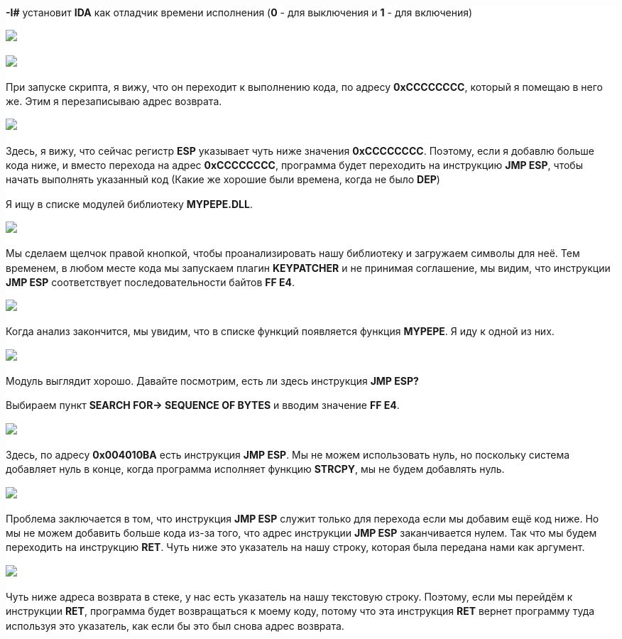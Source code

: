 **-I\#** установит **IDA** как отладчик времени исполнения \(**0** - для выключения и **1** - для включения\)

![](.gitbook/assets/34/24.png)

![](.gitbook/assets/34/25.png)

При запуске скрипта, я вижу, что он переходит к выполнению кода, по адресу **0xCCCCCCCC**, который я помещаю в него же. Этим я перезаписываю адрес возврата.

![](.gitbook/assets/34/26.png)

Здесь, я вижу, что сейчас регистр **ESP** указывает чуть ниже значения **0xCCCCCCCC**. Поэтому, если я добавлю больше кода ниже, и вместо перехода на адрес **0xCCCCCCCC**, программа будет переходить на инструкцию **JMP ESP**, чтобы начать выполнять указанный код \(Какие же хорошие были времена, когда не было **DEP**\)

Я ищу в списке модулей библиотеку **MYPEPE.DLL**.

![](.gitbook/assets/34/27.png)

Мы сделаем щелчок правой кнопкой, чтобы проанализировать нашу библиотеку и загружаем символы для неё. Тем временем, в любом месте кода мы запускаем плагин **KEYPATCHER** и не принимая соглашение, мы видим, что инструкции **JMP ESP** соответствует последовательности байтов **FF E4**.

![](.gitbook/assets/34/28.png)

Когда анализ закончится, мы увидим, что в списке функций появляется функция **MYPEPE**. Я иду к одной из них.

![](.gitbook/assets/34/29.png)

Модуль выглядит хорошо. Давайте посмотрим, есть ли здесь инструкция **JMP ESP?**

Выбираем пункт **SEARCH FOR→ SEQUENCE OF BYTES** и вводим значение **FF E4**.

![](.gitbook/assets/34/30.png)

Здесь, по адресу **0x004010BA** есть инструкция **JMP ESP**. Мы не можем использовать нуль, но поскольку система добавляет нуль в конце, когда программа исполняет функцию **STRCPY**, мы не будем добавлять нуль.

![](.gitbook/assets/34/31.png)

Проблема заключается в том, что инструкция **JMP ESP** служит только для перехода если мы добавим ещё код ниже. Но мы не можем добавить больше кода из-за того, что адрес инструкции **JMP ESP** заканчивается нулем. Так что мы будем переходить на инструкцию **RET**. Чуть ниже это указатель на нашу строку, которая была передана нами как аргумент.

![](.gitbook/assets/34/32.png)

Чуть ниже адреса возврата в стеке, у нас есть указатель на нашу текстовую строку. Поэтому, если мы перейдём к инструкции **RET**, программа будет возвращаться к моему коду, потому что эта инструкция **RET** вернет программу туда используя это указатель, как если бы это был снова адрес возврата.
